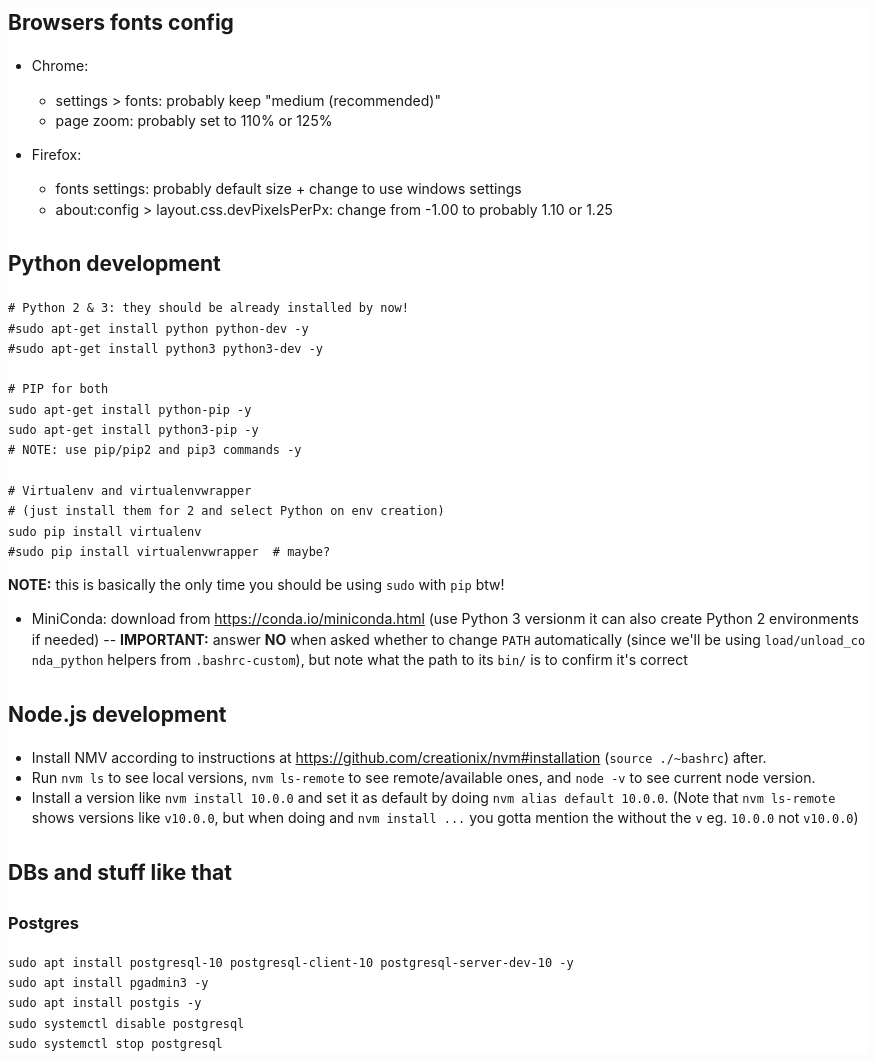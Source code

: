 ## Browsers fonts config

* Chrome:
  * settings > fonts: probably keep "medium (recommended)"
  * page zoom: probably set to 110% or 125%

* Firefox:
  * fonts settings: probably default size + change to use windows settings
  * about:config > layout.css.devPixelsPerPx: change from -1.00 to probably 1.10 or 1.25

## Python development

```
# Python 2 & 3: they should be already installed by now!
#sudo apt-get install python python-dev -y
#sudo apt-get install python3 python3-dev -y

# PIP for both
sudo apt-get install python-pip -y
sudo apt-get install python3-pip -y
# NOTE: use pip/pip2 and pip3 commands -y

# Virtualenv and virtualenvwrapper
# (just install them for 2 and select Python on env creation)
sudo pip install virtualenv
#sudo pip install virtualenvwrapper  # maybe?
```

**NOTE:** this is basically the only time you should be using `sudo` with `pip` btw!

* MiniConda: download from https://conda.io/miniconda.html (use Python 3 versionm it can also create Python 2 environments if needed) -- **IMPORTANT:** answer **NO** when asked whether to change `PATH` automatically (since we'll be using `load/unload_conda_python` helpers from `.bashrc-custom`), but note what the path to its `bin/` is to confirm it's correct

## Node.js development

* Install NMV according to instructions at https://github.com/creationix/nvm#installation (`source ./~bashrc`) after.
* Run `nvm ls` to see local versions, `nvm ls-remote` to see remote/available ones, and `node -v` to see current node version.
* Install a version like `nvm install 10.0.0` and set it as default by doing `nvm alias default 10.0.0`. (Note that `nvm ls-remote` shows versions like `v10.0.0`, but when doing and `nvm install ...` you gotta mention the without the `v` eg. `10.0.0` not `v10.0.0`)

## DBs and stuff like that

### Postgres

```
sudo apt install postgresql-10 postgresql-client-10 postgresql-server-dev-10 -y
sudo apt install pgadmin3 -y
sudo apt install postgis -y
sudo systemctl disable postgresql
sudo systemctl stop postgresql
```
